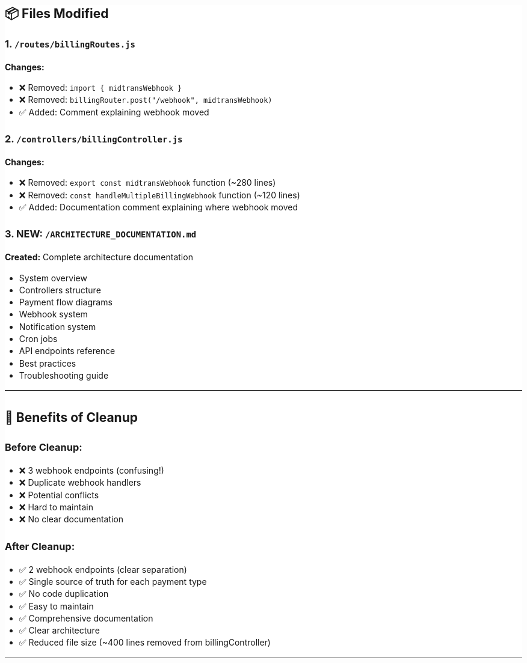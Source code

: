 ## 📦 Files Modified

### 1. `/routes/billingRoutes.js`

**Changes:**

- ❌ Removed: `import { midtransWebhook }`
- ❌ Removed: `billingRouter.post("/webhook", midtransWebhook)`
- ✅ Added: Comment explaining webhook moved

### 2. `/controllers/billingController.js`

**Changes:**

- ❌ Removed: `export const midtransWebhook` function (~280 lines)
- ❌ Removed: `const handleMultipleBillingWebhook` function (~120 lines)
- ✅ Added: Documentation comment explaining where webhook moved

### 3. NEW: `/ARCHITECTURE_DOCUMENTATION.md`

**Created:** Complete architecture documentation

- System overview
- Controllers structure
- Payment flow diagrams
- Webhook system
- Notification system
- Cron jobs
- API endpoints reference
- Best practices
- Troubleshooting guide

---

## 🚀 Benefits of Cleanup

### Before Cleanup:

- ❌ 3 webhook endpoints (confusing!)
- ❌ Duplicate webhook handlers
- ❌ Potential conflicts
- ❌ Hard to maintain
- ❌ No clear documentation

### After Cleanup:

- ✅ 2 webhook endpoints (clear separation)
- ✅ Single source of truth for each payment type
- ✅ No code duplication
- ✅ Easy to maintain
- ✅ Comprehensive documentation
- ✅ Clear architecture
- ✅ Reduced file size (~400 lines removed from billingController)

---